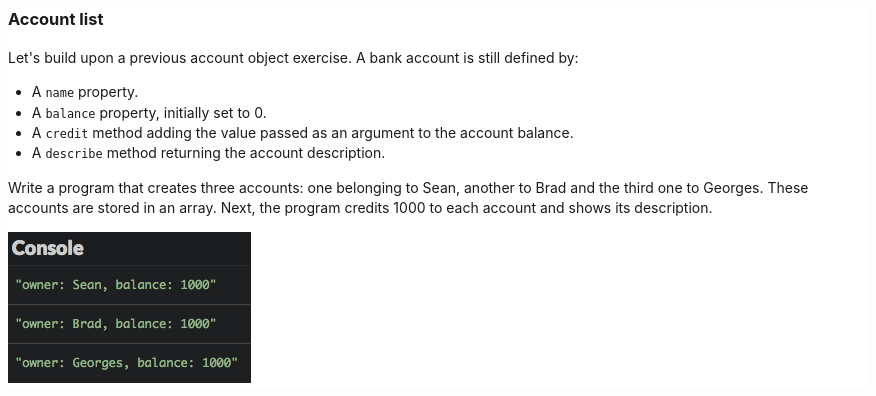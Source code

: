 ### Account list

Let's build upon a previous account object exercise. A bank account is still defined by:

* A `name` property.
* A `balance` property, initially set to 0.
* A `credit` method adding the value passed as an argument to the account balance.
* A `describe` method returning the account description.

Write a program that creates three accounts: one belonging to Sean, another to Brad and the third one to Georges. These accounts are stored in an array. Next, the program credits 1000 to each account and shows its description.

![Execution result](images/chapter09-05.png)
